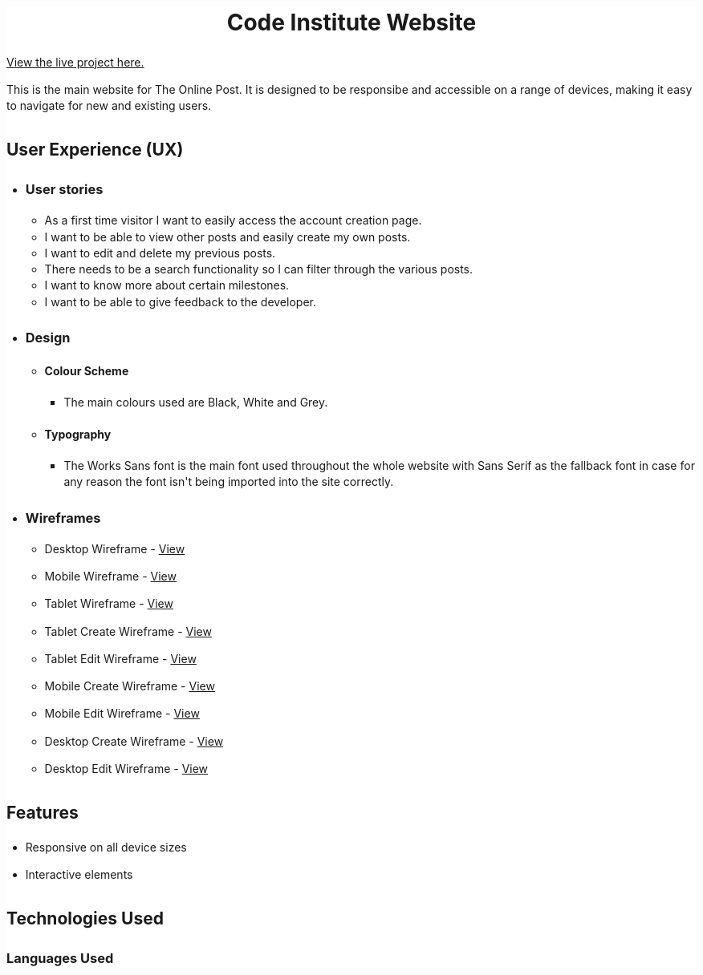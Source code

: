 <h1 align="center">Code Institute Website</h1>

[View the live project here.](https://the-online-post-ms3.herokuapp.com/)

This is the main website for The Online Post. It is designed to be responsibe and accessible on a range of devices, making it easy to navigate for new and existing users.

## User Experience (UX)

-   ### User stories

	- As a first time visitor I want to easily access the account creation page.
    - I want to be able to view other posts and easily create my own posts.
    - I want to edit and delete my previous posts. 
    - There needs to be a search functionality so I can filter through the various posts.
    - I want to know more about certain milestones.
    - I want to be able to give feedback to the developer.


-   ### Design
    -   #### Colour Scheme
        -   The main colours used are Black, White and Grey. 
    -   #### Typography
        -   The Works Sans font is the main font used throughout the whole website with Sans Serif as the fallback font in case for any reason the font isn't being imported into the site correctly.

*   ### Wireframes

    -   Desktop Wireframe - [View](assets/wireframes/pcWF.png)

    -   Mobile Wireframe - [View](assets/wireframes/mobile.png)

    -   Tablet Wireframe - [View](assets/wireframes/tablet.png)

    -   Tablet Create Wireframe - [View](assets/wireframes/ipadcreate.png)

    -   Tablet Edit Wireframe - [View](assets/wireframes/tabletedit.png)

    -   Mobile Create Wireframe - [View](assets/wireframes/mobilecreate.png)

    -   Mobile Edit Wireframe - [View](assets/wireframes/mobileedit.png)

    -   Desktop Create Wireframe - [View](assets/wireframes/pccreate.png)

    -   Desktop Edit Wireframe - [View](assets/wireframes/pcedit.png)


    
## Features

-   Responsive on all device sizes

-   Interactive elements

## Technologies Used

### Languages Used
